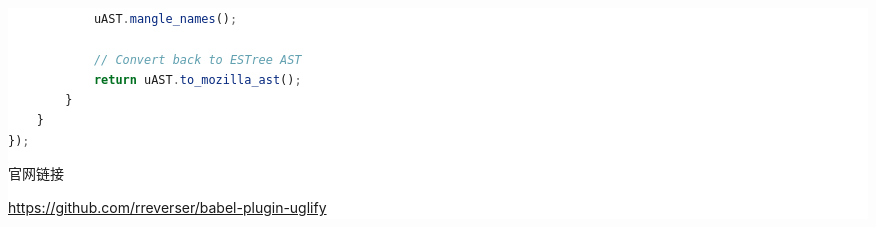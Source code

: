 ~~~js
			uAST.mangle_names();

			// Convert back to ESTree AST
			return uAST.to_mozilla_ast();
		}
	}
});
~~~

官网链接

https://github.com/rreverser/babel-plugin-uglify